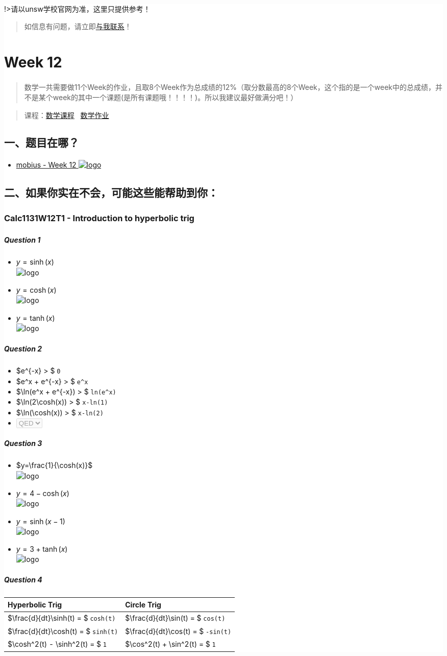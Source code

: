 !>请以unsw学校官网为准，这里只提供参考！ 

>如信息有问题，请立即[与我联系](/help/?id=关于我)！

# Week 12

>数学一共需要做11个Week的作业，且取8个Week作为总成绩的12%（取分数最高的8个Week，这个指的是一个week中的总成绩，并不是某个week的其中一个课题(是所有课题哦！！！！)。所以我建议最好做满分吧！）

>课程：[数学课程](/DPST1013/) &nbsp; [数学作业](/homework/DPST1013/)

## 一、题目在哪？

  * [mobius - Week 12 ![logo](../../../../../logosvg01.svg)](https://unsw.mobius.cloud/1179?gid=4502)


## 二、如果你实在不会，可能这些能帮助到你：

### Calc1131W12T1 - Introduction to hyperbolic trig

##### Question 1

 - $y=\sinh(x)$<br>![logo](./file/baabnjhgdddndlmcgplbnbdbel.gif)

 - $y=\cosh(x)$<br>![logo](./file/nbkedchmbcpidnpodjboifgjji.gif)

 - $y=\tanh(x)$<br>![logo](./file/nnbdiboofempdacikdhnbbpjha.gif)

##### Question 2

 - $e^{-x} > $ `0`
 - $e^x + e^{-x} > $ `e^x`
 - $\ln(e^x + e^{-x}) > $ `ln(e^x)`
 - $\ln(2\cosh(x)) > $ `x-ln(1)`
 - $\ln(\cosh(x)) > $ `x-ln(2)`
 - <select disabled><option selected > QED </option></select>

##### Question 3

 - $y=\frac{1}{\cosh(x)}$<br>![logo](./file/kdckegclanolicbibjpmemmmjo.gif)

 - $y=4 - \cosh(x)$<br>![logo](./file/256px-St_Louis_night_expblend_cropped.jpg)

 - $y=\sinh(x - 1)$<br>![logo](./file/imddpoinnghkeobehhnpfdnhdg.gif)

 - $y=3 + \tanh(x)$<br>![logo](./file/goancfplcffkkciiomlfajbpjg.gif)

##### Question 4

|Hyperbolic Trig|Circle Trig|
|:--|:--|
|$\frac{d}{dt}\sinh(t) = $ `cosh(t)`|$\frac{d}{dt}\sin(t) = $ `cos(t)`|
|$\frac{d}{dt}\cosh(t) = $ `sinh(t)`|$\frac{d}{dt}\cos(t) = $ `-sin(t)`|
|$\cosh^2(t) - \sinh^2(t) = $ `1`|$\cos^2(t) + \sin^2(t) = $ `1`|
